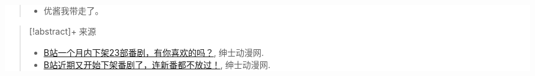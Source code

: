 > +   优酱我带走了。

> [!abstract]+ 来源
>
> +   [B站一个月内下架23部番剧，有你喜欢的吗？](https://web.archive.org/web/20210805112802/https://www.sohu.com/a/478079426_534749), 绅士动漫网.
> +   [B站近期又开始下架番剧了，连新番都不放过！](https://web.archive.org/web/20210805115022/https://www.sohu.com/a/477894693_534749), 绅士动漫网.


[^pURxQ]: 绪山おやま, 《[B站下架番剧汇总（欢迎各位补充）](https://archive.is/pURxQ "https://www.bilibili.com/read/cv9385654/")》, 哔哩哔哩.
[^Q3tK7]: 《[B站隐藏番剧第一期](https://archive.is/Q3tK7 "https://www.bilibili.com/read/cv6295997")》, 哔哩哔哩.